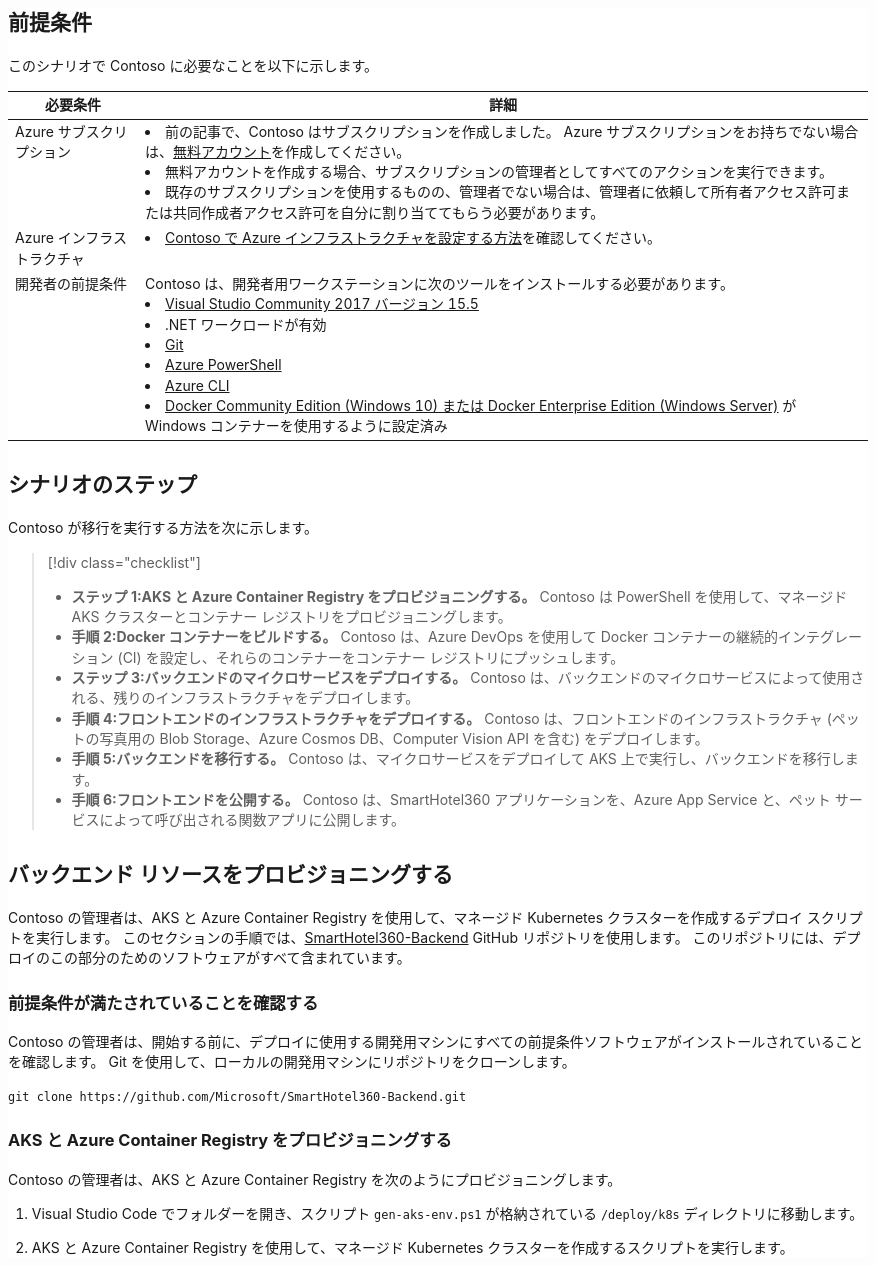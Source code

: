 ## <a name="prerequisites"></a>前提条件

このシナリオで Contoso に必要なことを以下に示します。

| 必要条件 | 詳細 |
| --- | --- |
| Azure サブスクリプション | <li> 前の記事で、Contoso はサブスクリプションを作成しました。 Azure サブスクリプションをお持ちでない場合は、[無料アカウント](https://azure.microsoft.com/free)を作成してください。 <li> 無料アカウントを作成する場合、サブスクリプションの管理者としてすべてのアクションを実行できます。 <li> 既存のサブスクリプションを使用するものの、管理者でない場合は、管理者に依頼して所有者アクセス許可または共同作成者アクセス許可を自分に割り当ててもらう必要があります。 |
| Azure インフラストラクチャ | <li> [Contoso で Azure インフラストラクチャを設定する方法](./contoso-migration-infrastructure.md)を確認してください。 |
| 開発者の前提条件 | Contoso は、開発者用ワークステーションに次のツールをインストールする必要があります。 <li> [Visual Studio Community 2017 バージョン 15.5](https://visualstudio.microsoft.com) <li> .NET ワークロードが有効 <li> [Git](https://git-scm.com) <li> [Azure PowerShell](https://azure.microsoft.com/downloads) <li> [Azure CLI](/cli/azure/install-azure-cli?view=azure-cli-latest) <li> [Docker Community Edition (Windows 10) または Docker Enterprise Edition (Windows Server)](https://docs.docker.com/docker-for-windows/install) が Windows コンテナーを使用するように設定済み |

## <a name="scenario-steps"></a>シナリオのステップ

Contoso が移行を実行する方法を次に示します。

> [!div class="checklist"]
>
> - **ステップ 1:AKS と Azure Container Registry をプロビジョニングする。** Contoso は PowerShell を使用して、マネージド AKS クラスターとコンテナー レジストリをプロビジョニングします。
> - **手順 2:Docker コンテナーをビルドする。** Contoso は、Azure DevOps を使用して Docker コンテナーの継続的インテグレーション (CI) を設定し、それらのコンテナーをコンテナー レジストリにプッシュします。
> - **ステップ 3:バックエンドのマイクロサービスをデプロイする。** Contoso は、バックエンドのマイクロサービスによって使用される、残りのインフラストラクチャをデプロイします。
> - **手順 4:フロントエンドのインフラストラクチャをデプロイする。** Contoso は、フロントエンドのインフラストラクチャ (ペットの写真用の Blob Storage、Azure Cosmos DB、Computer Vision API を含む) をデプロイします。
> - **手順 5:バックエンドを移行する。** Contoso は、マイクロサービスをデプロイして AKS 上で実行し、バックエンドを移行します。
> - **手順 6:フロントエンドを公開する。** Contoso は、SmartHotel360 アプリケーションを、Azure App Service と、ペット サービスによって呼び出される関数アプリに公開します。

## <a name="provision-back-end-resources"></a>バックエンド リソースをプロビジョニングする

Contoso の管理者は、AKS と Azure Container Registry を使用して、マネージド Kubernetes クラスターを作成するデプロイ スクリプトを実行します。 このセクションの手順では、[SmartHotel360-Backend](https://github.com/Microsoft/SmartHotel360-Backend) GitHub リポジトリを使用します。 このリポジトリには、デプロイのこの部分のためのソフトウェアがすべて含まれています。

### <a name="ensure-that-prerequisites-are-met"></a>前提条件が満たされていることを確認する

Contoso の管理者は、開始する前に、デプロイに使用する開発用マシンにすべての前提条件ソフトウェアがインストールされていることを確認します。 Git を使用して、ローカルの開発用マシンにリポジトリをクローンします。

`git clone https://github.com/Microsoft/SmartHotel360-Backend.git`

### <a name="provision-aks-and-azure-container-registry"></a>AKS と Azure Container Registry をプロビジョニングする

Contoso の管理者は、AKS と Azure Container Registry を次のようにプロビジョニングします。

1. Visual Studio Code でフォルダーを開き、スクリプト `gen-aks-env.ps1` が格納されている `/deploy/k8s` ディレクトリに移動します。

2. AKS と Azure Container Registry を使用して、マネージド Kubernetes クラスターを作成するスクリプトを実行します。
